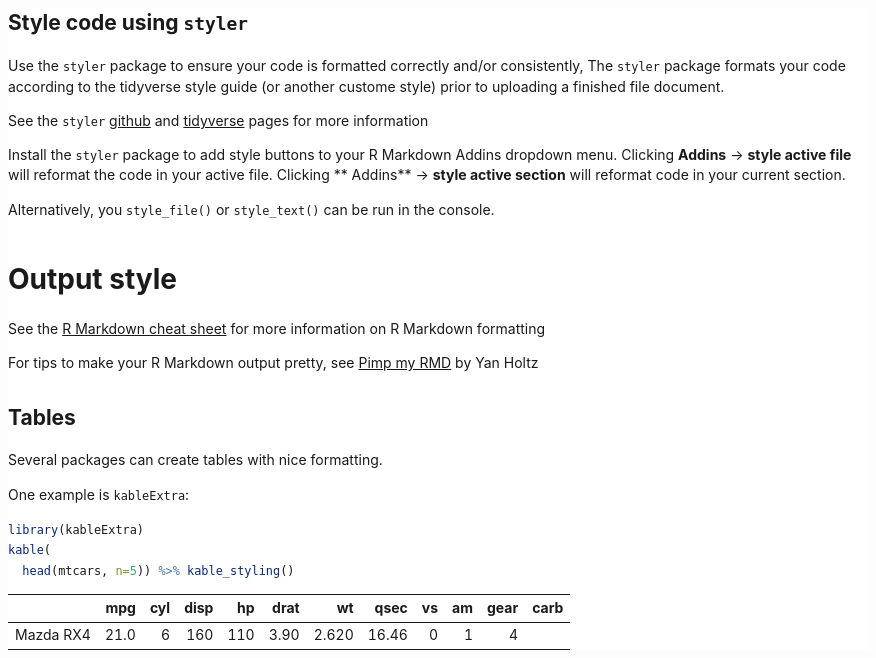 ## Style code using `styler`

Use the `styler` package to ensure your code is formatted correctly and/or consistently, The `styler` package formats your code according to the tidyverse style guide (or another custome style) prior to uploading a finished file document.  <br>

See the `styler` [github](https://github.com/r-lib/styler) and [tidyverse](https://www.tidyverse.org/blog/2017/12/styler-1.0.0/) pages for more information <br>

Install the `styler` package to add style buttons to your R Markdown Addins dropdown menu. Clicking **Addins** -> **style active file** will reformat the code in your active file. Clicking ** Addins** -> **style active section** will reformat code in your current section. <br>

Alternatively, you `style_file()` or `style_text()` can be run in the console. <br>

# Output style

See the [R Markdown cheat sheet](https://www.rstudio.com/wp-content/uploads/2015/02/rmarkdown-cheatsheet.pdf) for more information on R Markdown formatting <br>

For tips to make your R Markdown output pretty, see [Pimp my RMD](https://holtzy.github.io/Pimp-my-rmd/) by Yan Holtz <br>


## Tables

Several packages can create tables with nice formatting. <br>

One example is `kableExtra`:

```{.r .chunk-highlight}
library(kableExtra)
kable(
  head(mtcars, n=5)) %>% kable_styling()
```

<table class="table" style="margin-left: auto; margin-right: auto;">
 <thead>
  <tr>
   <th style="text-align:left;">   </th>
   <th style="text-align:right;"> mpg </th>
   <th style="text-align:right;"> cyl </th>
   <th style="text-align:right;"> disp </th>
   <th style="text-align:right;"> hp </th>
   <th style="text-align:right;"> drat </th>
   <th style="text-align:right;"> wt </th>
   <th style="text-align:right;"> qsec </th>
   <th style="text-align:right;"> vs </th>
   <th style="text-align:right;"> am </th>
   <th style="text-align:right;"> gear </th>
   <th style="text-align:right;"> carb </th>
  </tr>
 </thead>
<tbody>
  <tr>
   <td style="text-align:left;"> Mazda RX4 </td>
   <td style="text-align:right;"> 21.0 </td>
   <td style="text-align:right;"> 6 </td>
   <td style="text-align:right;"> 160 </td>
   <td style="text-align:right;"> 110 </td>
   <td style="text-align:right;"> 3.90 </td>
   <td style="text-align:right;"> 2.620 </td>
   <td style="text-align:right;"> 16.46 </td>
   <td style="text-align:right;"> 0 </td>
   <td style="text-align:right;"> 1 </td>
   <td style="text-align:right;"> 4 </td>